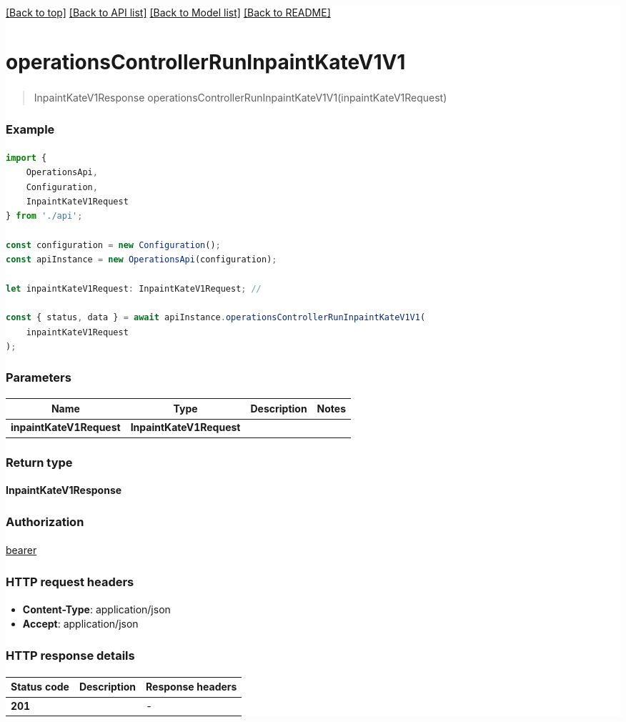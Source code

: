 [[Back to top]](#) [[Back to API list]](../README.md#documentation-for-api-endpoints) [[Back to Model list]](../README.md#documentation-for-models) [[Back to README]](../README.md)

# **operationsControllerRunInpaintKateV1V1**
> InpaintKateV1Response operationsControllerRunInpaintKateV1V1(inpaintKateV1Request)


### Example

```typescript
import {
    OperationsApi,
    Configuration,
    InpaintKateV1Request
} from './api';

const configuration = new Configuration();
const apiInstance = new OperationsApi(configuration);

let inpaintKateV1Request: InpaintKateV1Request; //

const { status, data } = await apiInstance.operationsControllerRunInpaintKateV1V1(
    inpaintKateV1Request
);
```

### Parameters

|Name | Type | Description  | Notes|
|------------- | ------------- | ------------- | -------------|
| **inpaintKateV1Request** | **InpaintKateV1Request**|  | |


### Return type

**InpaintKateV1Response**

### Authorization

[bearer](../README.md#bearer)

### HTTP request headers

 - **Content-Type**: application/json
 - **Accept**: application/json


### HTTP response details
| Status code | Description | Response headers |
|-------------|-------------|------------------|
|**201** |  |  -  |

